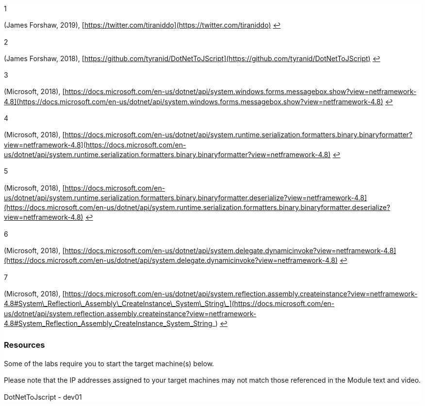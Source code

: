 1

(James Forshaw, 2019), [https://twitter.com/tiraniddo](https://twitter.com/tiraniddo) [↩︎](https://portal.offsec.com/courses/pen-300-9502/learning/phishing-with-jscript-188661/phishing-with-jscript-188714#fnref-local_id_76-1)

2

(James Forshaw, 2018), [https://github.com/tyranid/DotNetToJScript](https://github.com/tyranid/DotNetToJScript) [↩︎](https://portal.offsec.com/courses/pen-300-9502/learning/phishing-with-jscript-188661/phishing-with-jscript-188714#fnref-local_id_76-2)

3

(Microsoft, 2018), [https://docs.microsoft.com/en-us/dotnet/api/system.windows.forms.messagebox.show?view=netframework-4.8](https://docs.microsoft.com/en-us/dotnet/api/system.windows.forms.messagebox.show?view=netframework-4.8) [↩︎](https://portal.offsec.com/courses/pen-300-9502/learning/phishing-with-jscript-188661/phishing-with-jscript-188714#fnref-local_id_76-3)

4

(Microsoft, 2018), [https://docs.microsoft.com/en-us/dotnet/api/system.runtime.serialization.formatters.binary.binaryformatter?view=netframework-4.8](https://docs.microsoft.com/en-us/dotnet/api/system.runtime.serialization.formatters.binary.binaryformatter?view=netframework-4.8) [↩︎](https://portal.offsec.com/courses/pen-300-9502/learning/phishing-with-jscript-188661/phishing-with-jscript-188714#fnref-local_id_76-4)

5

(Microsoft, 2018), [https://docs.microsoft.com/en-us/dotnet/api/system.runtime.serialization.formatters.binary.binaryformatter.deserialize?view=netframework-4.8](https://docs.microsoft.com/en-us/dotnet/api/system.runtime.serialization.formatters.binary.binaryformatter.deserialize?view=netframework-4.8) [↩︎](https://portal.offsec.com/courses/pen-300-9502/learning/phishing-with-jscript-188661/phishing-with-jscript-188714#fnref-local_id_76-5)

6

(Microsoft, 2018), [https://docs.microsoft.com/en-us/dotnet/api/system.delegate.dynamicinvoke?view=netframework-4.8](https://docs.microsoft.com/en-us/dotnet/api/system.delegate.dynamicinvoke?view=netframework-4.8) [↩︎](https://portal.offsec.com/courses/pen-300-9502/learning/phishing-with-jscript-188661/phishing-with-jscript-188714#fnref-local_id_76-6)

7

(Microsoft, 2018), [https://docs.microsoft.com/en-us/dotnet/api/system.reflection.assembly.createinstance?view=netframework-4.8#System\_Reflection\_Assembly\_CreateInstance\_System\_String\_](https://docs.microsoft.com/en-us/dotnet/api/system.reflection.assembly.createinstance?view=netframework-4.8#System_Reflection_Assembly_CreateInstance_System_String_) [↩︎](https://portal.offsec.com/courses/pen-300-9502/learning/phishing-with-jscript-188661/phishing-with-jscript-188714#fnref-local_id_76-7)

### Resources

Some of the labs require you to start the target machine(s) below.

Please note that the IP addresses assigned to your target machines may not match those referenced in the Module text and video.

DotNetToJscript - dev01
